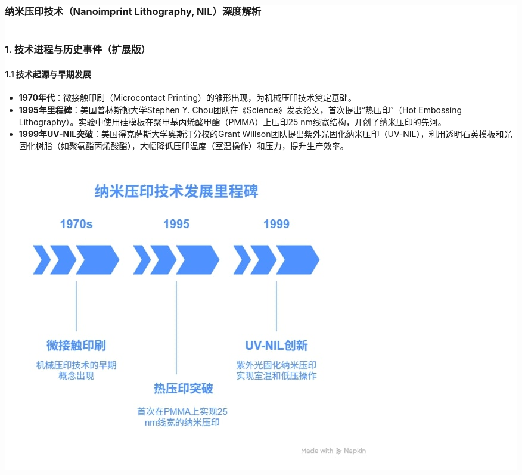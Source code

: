 
### **纳米压印技术（Nanoimprint Lithography, NIL）深度解析**

---

### **1. 技术进程与历史事件（扩展版）**

#### **1.1 技术起源与早期发展**
- **1970年代**：微接触印刷（Microcontact Printing）的雏形出现，为机械压印技术奠定基础。
- **1995年里程碑**：美国普林斯顿大学Stephen Y. Chou团队在《Science》发表论文，首次提出“热压印”（Hot Embossing Lithography）。实验中使用硅模板在聚甲基丙烯酸甲酯（PMMA）上压印25 nm线宽结构，开创了纳米压印的先河。
- **1999年UV-NIL突破**：美国得克萨斯大学奥斯汀分校的Grant Willson团队提出紫外光固化纳米压印（UV-NIL），利用透明石英模板和光固化树脂（如聚氨酯丙烯酸酯），大幅降低压印温度（室温操作）和压力，提升生产效率。
![输入图片说明](/imgs/2025-05-07/o2Lj1jikOeFZv9lD.jpeg)

